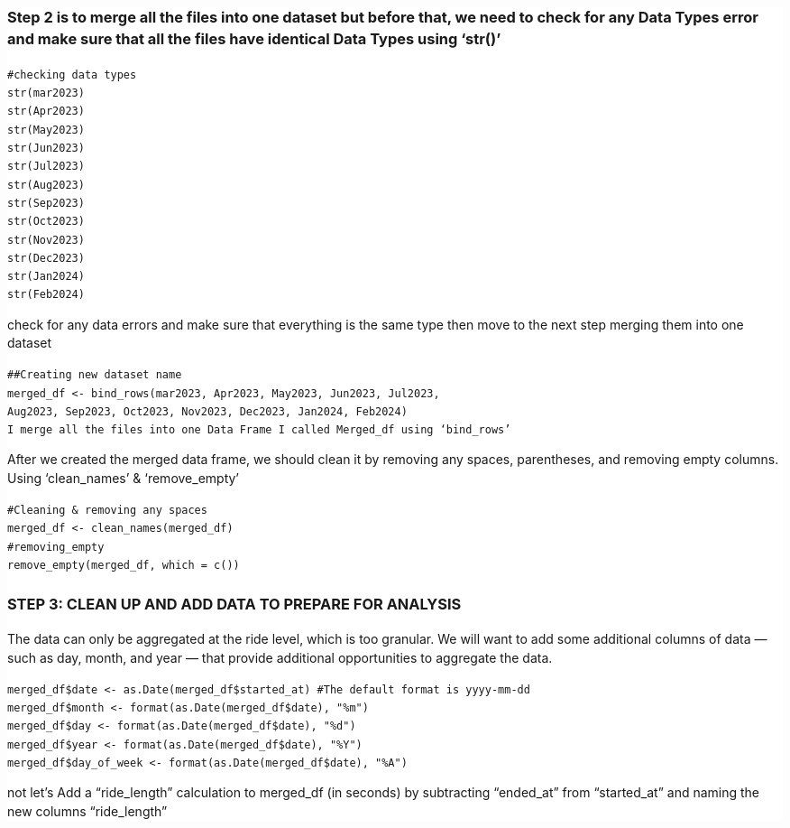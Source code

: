 ### Step 2 is to merge all the files into one dataset but before that, we need to check for any Data Types error and make sure that all the files have identical Data Types using ‘str()’
```
#checking data types
str(mar2023)
str(Apr2023)
str(May2023)
str(Jun2023)
str(Jul2023)
str(Aug2023)
str(Sep2023)
str(Oct2023)
str(Nov2023)
str(Dec2023)
str(Jan2024)
str(Feb2024)
```

check for any data errors and make sure that everything is the same type then move to the next step merging them into one dataset
```
##Creating new dataset name
merged_df <- bind_rows(mar2023, Apr2023, May2023, Jun2023, Jul2023, 
Aug2023, Sep2023, Oct2023, Nov2023, Dec2023, Jan2024, Feb2024)
I merge all the files into one Data Frame I called Merged_df using ‘bind_rows’
```

After we created the merged data frame, we should clean it by removing any spaces, parentheses, and removing empty columns. Using ‘clean_names’ & ‘remove_empty’
```
#Cleaning & removing any spaces
merged_df <- clean_names(merged_df)
#removing_empty
remove_empty(merged_df, which = c())
```

### STEP 3: CLEAN UP AND ADD DATA TO PREPARE FOR ANALYSIS

The data can only be aggregated at the ride level, which is too granular. We will want to add some additional columns of data — such as day, month, and year — that provide additional opportunities to aggregate the data.
```
merged_df$date <- as.Date(merged_df$started_at) #The default format is yyyy-mm-dd
merged_df$month <- format(as.Date(merged_df$date), "%m")
merged_df$day <- format(as.Date(merged_df$date), "%d")
merged_df$year <- format(as.Date(merged_df$date), "%Y")
merged_df$day_of_week <- format(as.Date(merged_df$date), "%A")
```

not let’s Add a “ride_length” calculation to merged_df (in seconds) by subtracting “ended_at” from “started_at” and naming the new columns “ride_length”
